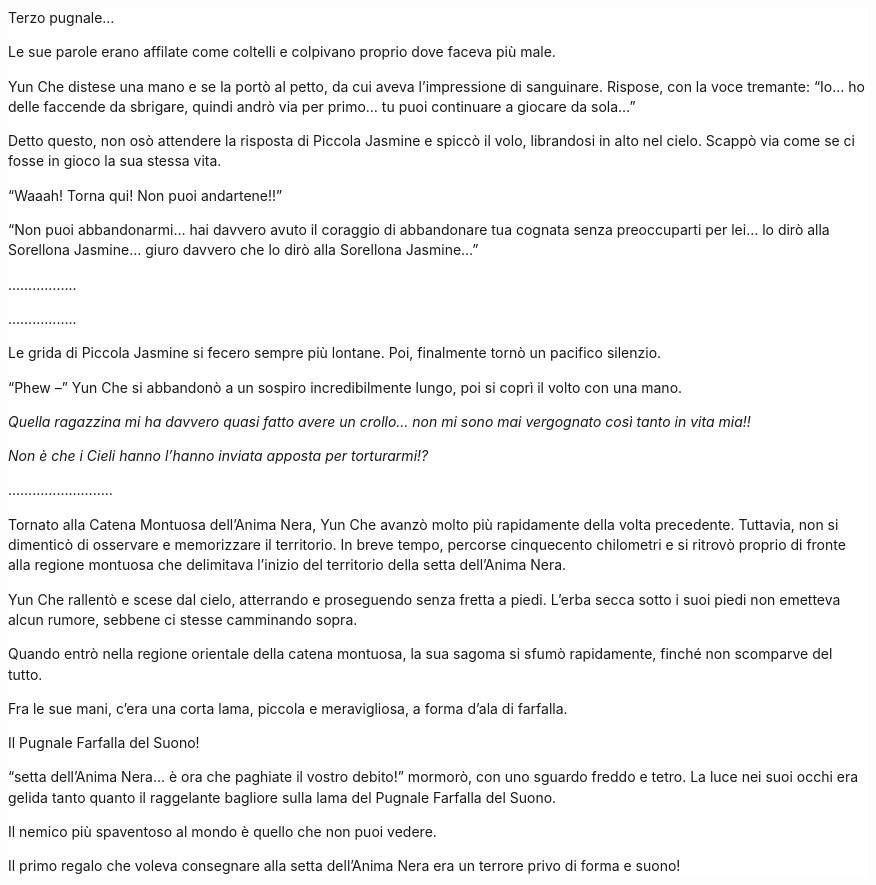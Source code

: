 
Terzo pugnale…


Le sue parole erano affilate come coltelli e colpivano proprio dove faceva più male.


Yun Che distese una mano e se la portò al petto, da cui aveva l’impressione di sanguinare. Rispose, con la voce tremante: “Io… ho delle faccende da sbrigare, quindi andrò via per primo… tu puoi continuare a giocare da sola…”


Detto questo, non osò attendere la risposta di Piccola Jasmine e spiccò il volo, librandosi in alto nel cielo. Scappò via come se ci fosse in gioco la sua stessa vita.


“Waaah! Torna qui! Non puoi andartene!!”


“Non puoi abbandonarmi… hai davvero avuto il coraggio di abbandonare tua cognata senza preoccuparti per lei… lo dirò alla Sorellona Jasmine… giuro davvero che lo dirò alla Sorellona Jasmine…”


……………..


……………..


Le grida di Piccola Jasmine si fecero sempre più lontane. Poi, finalmente tornò un pacifico silenzio.


“Phew –” Yun Che si abbandonò a un sospiro incredibilmente lungo, poi si coprì il volto con una mano.


<em>Quella ragazzina mi ha davvero quasi fatto avere un crollo… non mi sono mai vergognato così tanto in vita mia!!</em>


<em>Non è che i Cieli hanno l’hanno inviata apposta per torturarmi!?</em>


……………………..


Tornato alla Catena Montuosa dell’Anima Nera, Yun Che avanzò molto più rapidamente della volta precedente. Tuttavia, non si dimenticò di osservare e memorizzare il territorio. In breve tempo, percorse cinquecento chilometri e si ritrovò proprio di fronte alla regione montuosa che delimitava l’inizio del territorio della setta dell’Anima Nera.


Yun Che rallentò e scese dal cielo, atterrando e proseguendo senza fretta a piedi. L’erba secca sotto i suoi piedi non emetteva alcun rumore, sebbene ci stesse camminando sopra.


Quando entrò nella regione orientale della catena montuosa, la sua sagoma si sfumò rapidamente, finché non scomparve del tutto.


Fra le sue mani, c’era una corta lama, piccola e meravigliosa, a forma d’ala di farfalla.


Il Pugnale Farfalla del Suono!


“setta dell’Anima Nera… è ora che paghiate il vostro debito!” mormorò, con uno sguardo freddo e tetro. La luce nei suoi occhi era gelida tanto quanto il raggelante bagliore sulla lama del Pugnale Farfalla del Suono.


Il nemico più spaventoso al mondo è quello che non puoi vedere.


Il primo regalo che voleva consegnare alla setta dell’Anima Nera era un terrore privo di forma e suono!
                                


                                



